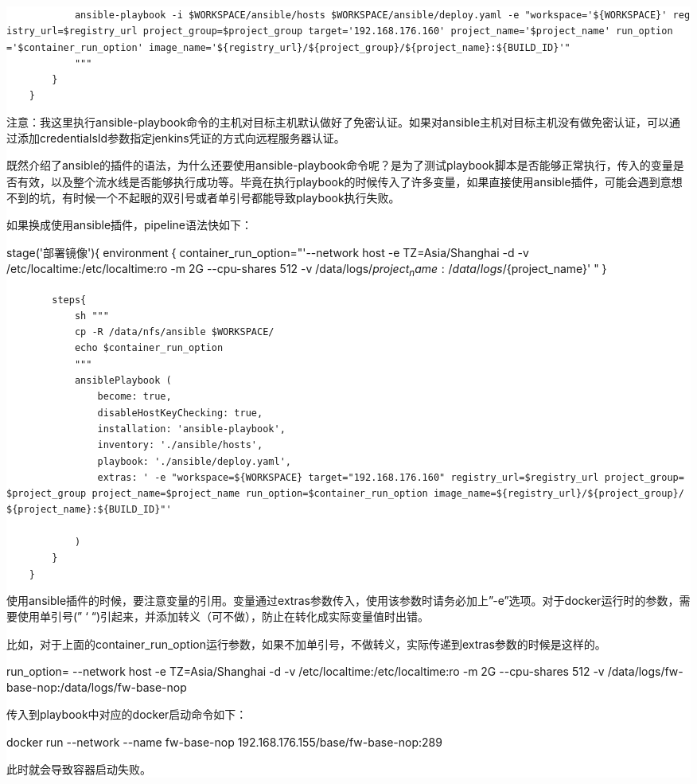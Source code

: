                 ansible-playbook -i $WORKSPACE/ansible/hosts $WORKSPACE/ansible/deploy.yaml -e "workspace='${WORKSPACE}' registry_url=$registry_url project_group=$project_group target='192.168.176.160' project_name='$project_name' run_option='$container_run_option' image_name='${registry_url}/${project_group}/${project_name}:${BUILD_ID}'"
                """       
            }
        }


注意：我这里执行ansible-playbook命令的主机对目标主机默认做好了免密认证。如果对ansible主机对目标主机没有做免密认证，可以通过添加credentialsId参数指定jenkins凭证的方式向远程服务器认证。

既然介绍了ansible的插件的语法，为什么还要使用ansible-playbook命令呢？是为了测试playbook脚本是否能够正常执行，传入的变量是否有效，以及整个流水线是否能够执行成功等。毕竟在执行playbook的时候传入了许多变量，如果直接使用ansible插件，可能会遇到意想不到的坑，有时候一个不起眼的双引号或者单引号都能导致playbook执行失败。

如果换成使用ansible插件，pipeline语法快如下：

stage('部署镜像'){
            environment {
                container_run_option="\'--network host -e TZ=Asia/Shanghai -d -v /etc/localtime:/etc/localtime:ro -m 2G --cpu-shares 512 -v /data/logs/${project_name}:/data/logs/${project_name}\' "
            }

            steps{
                sh """
                cp -R /data/nfs/ansible $WORKSPACE/
                echo $container_run_option
                """
                ansiblePlaybook (
                    become: true, 
                    disableHostKeyChecking: true, 
                    installation: 'ansible-playbook', 
                    inventory: './ansible/hosts', 
                    playbook: './ansible/deploy.yaml',
                    extras: ' -e "workspace=${WORKSPACE} target="192.168.176.160" registry_url=$registry_url project_group=$project_group project_name=$project_name run_option=$container_run_option image_name=${registry_url}/${project_group}/${project_name}:${BUILD_ID}"'

                )
            }
        }


使用ansible插件的时候，要注意变量的引用。变量通过extras参数传入，使用该参数时请务必加上”-e”选项。对于docker运行时的参数，需要使用单引号(” ‘ “)引起来，并添加转义（可不做），防止在转化成实际变量值时出错。

比如，对于上面的container_run_option运行参数，如果不加单引号，不做转义，实际传递到extras参数的时候是这样的。

run_option= --network host -e TZ=Asia/Shanghai -d -v /etc/localtime:/etc/localtime:ro -m 2G --cpu-shares 512 -v /data/logs/fw-base-nop:/data/logs/fw-base-nop


传入到playbook中对应的docker启动命令如下：

docker run --network --name fw-base-nop 192.168.176.155/base/fw-base-nop:289


此时就会导致容器启动失败。
